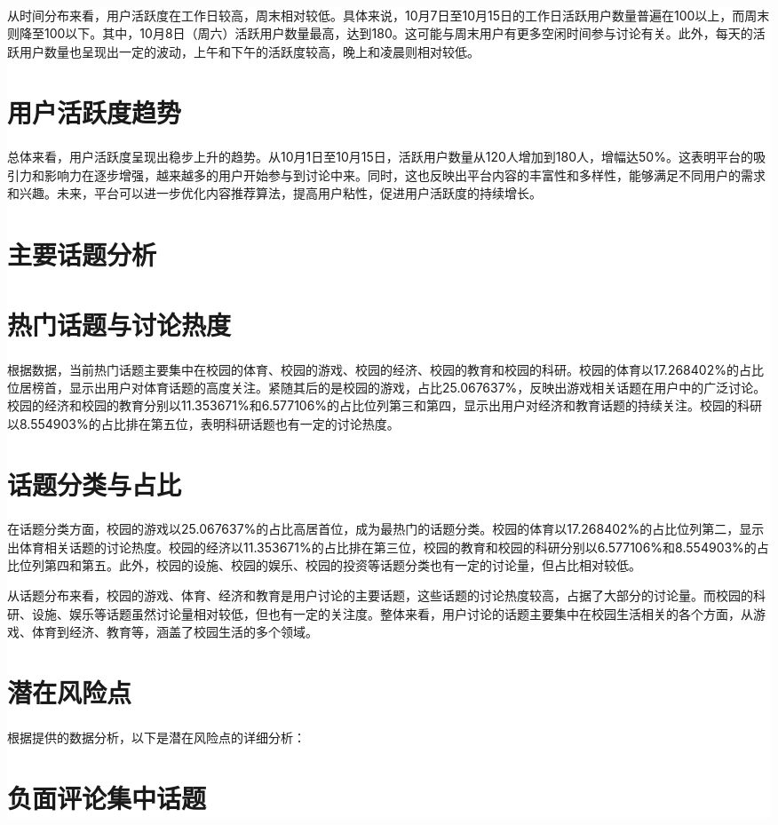 从时间分布来看，用户活跃度在工作日较高，周末相对较低。具体来说，10月7日至10月15日的工作日活跃用户数量普遍在100以上，而周末则降至100以下。其中，10月8日（周六）活跃用户数量最高，达到180。这可能与周末用户有更多空闲时间参与讨论有关。此外，每天的活跃用户数量也呈现出一定的波动，上午和下午的活跃度较高，晚上和凌晨则相对较低。

#
# 用户活跃度趋势

总体来看，用户活跃度呈现出稳步上升的趋势。从10月1日至10月15日，活跃用户数量从120人增加到180人，增幅达50%。这表明平台的吸引力和影响力在逐步增强，越来越多的用户开始参与到讨论中来。同时，这也反映出平台内容的丰富性和多样性，能够满足不同用户的需求和兴趣。未来，平台可以进一步优化内容推荐算法，提高用户粘性，促进用户活跃度的持续增长。

# 主要话题分析

<div class="chart">
    <script>
    const data = [{
        "x": ["校园的体育", "校园的游戏", "校园的经济", "校园的教育", "校园的科研"],
        "y": [17.268402, 25.067637, 11.353671, 6.577106, 8.554903],
        "type": "bar"
    }];
    const layout = {
        "title": "热门话题分布",
        "height": 400,
        "width": 800
    };
    Plotly.newPlot(document.currentScript.parentElement, data, layout);
    </script>

</div>

#
# 热门话题与讨论热度

根据数据，当前热门话题主要集中在校园的体育、校园的游戏、校园的经济、校园的教育和校园的科研。校园的体育以17.268402%的占比位居榜首，显示出用户对体育话题的高度关注。紧随其后的是校园的游戏，占比25.067637%，反映出游戏相关话题在用户中的广泛讨论。校园的经济和校园的教育分别以11.353671%和6.577106%的占比位列第三和第四，显示出用户对经济和教育话题的持续关注。校园的科研以8.554903%的占比排在第五位，表明科研话题也有一定的讨论热度。

#
# 话题分类与占比

在话题分类方面，校园的游戏以25.067637%的占比高居首位，成为最热门的话题分类。校园的体育以17.268402%的占比位列第二，显示出体育相关话题的讨论热度。校园的经济以11.353671%的占比排在第三位，校园的教育和校园的科研分别以6.577106%和8.554903%的占比位列第四和第五。此外，校园的设施、校园的娱乐、校园的投资等话题分类也有一定的讨论量，但占比相对较低。

从话题分布来看，校园的游戏、体育、经济和教育是用户讨论的主要话题，这些话题的讨论热度较高，占据了大部分的讨论量。而校园的科研、设施、娱乐等话题虽然讨论量相对较低，但也有一定的关注度。整体来看，用户讨论的话题主要集中在校园生活相关的各个方面，从游戏、体育到经济、教育等，涵盖了校园生活的多个领域。

# 潜在风险点

根据提供的数据分析，以下是潜在风险点的详细分析：

#
# 负面评论集中话题
